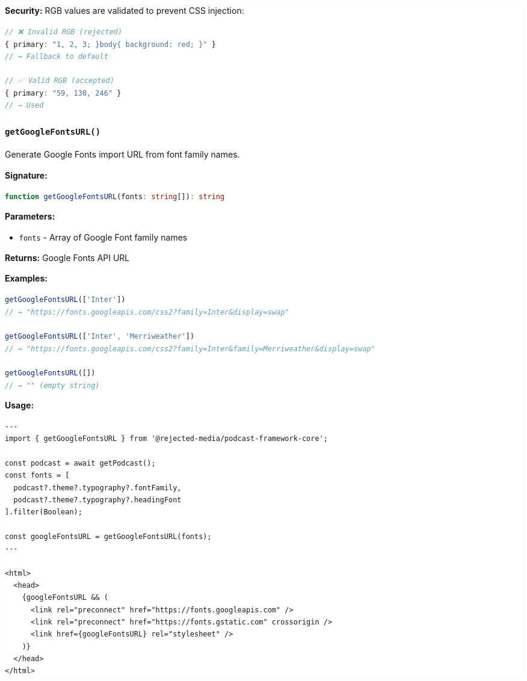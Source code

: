 **Security:**
RGB values are validated to prevent CSS injection:

```typescript
// ❌ Invalid RGB (rejected)
{ primary: "1, 2, 3; }body{ background: red; }" }
// → Fallback to default

// ✅ Valid RGB (accepted)
{ primary: "59, 130, 246" }
// → Used
```

### `getGoogleFontsURL()`

Generate Google Fonts import URL from font family names.

**Signature:**
```typescript
function getGoogleFontsURL(fonts: string[]): string
```

**Parameters:**
- `fonts` - Array of Google Font family names

**Returns:** Google Fonts API URL

**Examples:**
```typescript
getGoogleFontsURL(['Inter'])
// → "https://fonts.googleapis.com/css2?family=Inter&display=swap"

getGoogleFontsURL(['Inter', 'Merriweather'])
// → "https://fonts.googleapis.com/css2?family=Inter&family=Merriweather&display=swap"

getGoogleFontsURL([])
// → "" (empty string)
```

**Usage:**
```astro
---
import { getGoogleFontsURL } from '@rejected-media/podcast-framework-core';

const podcast = await getPodcast();
const fonts = [
  podcast?.theme?.typography?.fontFamily,
  podcast?.theme?.typography?.headingFont
].filter(Boolean);

const googleFontsURL = getGoogleFontsURL(fonts);
---

<html>
  <head>
    {googleFontsURL && (
      <link rel="preconnect" href="https://fonts.googleapis.com" />
      <link rel="preconnect" href="https://fonts.gstatic.com" crossorigin />
      <link href={googleFontsURL} rel="stylesheet" />
    )}
  </head>
</html>
```
